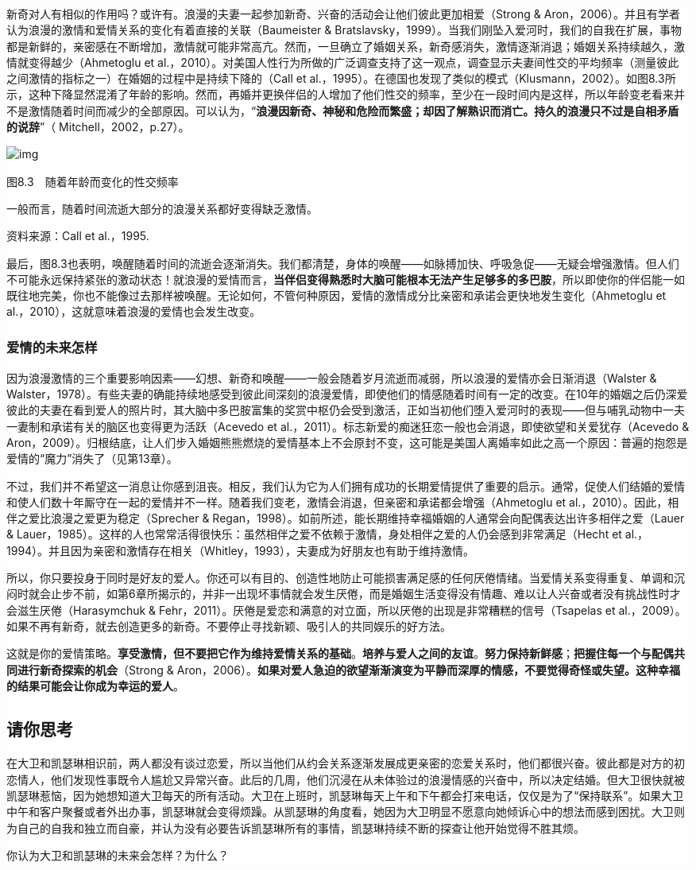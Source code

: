 新奇对人有相似的作用吗？或许有。浪漫的夫妻一起参加新奇、兴奋的活动会让他们彼此更加相爱（Strong & Aron，2006）。并且有学者认为浪漫的激情和爱情关系的变化有着直接的关联（Baumeister & Bratslavsky，1999）。当我们刚坠入爱河时，我们的自我在扩展，事物都是新鲜的，亲密感在不断增加，激情就可能非常高亢。然而，一旦确立了婚姻关系，新奇感消失，激情逐渐消退；婚姻关系持续越久，激情就变得越少（Ahmetoglu et al.，2010）。对美国人性行为所做的广泛调查支持了这一观点，调查显示夫妻间性交的平均频率（测量彼此之间激情的指标之一）在婚姻的过程中是持续下降的（Call et al.，1995）。在德国也发现了类似的模式（Klusmann，2002）。如图8.3所示，这种下降显然混淆了年龄的影响。然而，再婚并更换伴侣的人增加了他们性交的频率，至少在一段时间内是这样，所以年龄变老看来并不是激情随着时间而减少的全部原因。可以认为，“**浪漫因新奇、神秘和危险而繁盛；却因了解熟识而消亡。持久的浪漫只不过是自相矛盾的说辞**”（ Mitchell，2002，p.27）。

![img]()

图8.3　随着年龄而变化的性交频率

一般而言，随着时间流逝大部分的浪漫关系都好变得缺乏激情。

资料来源：Call et al.，1995.

最后，图8.3也表明，唤醒随着时间的流逝会逐渐消失。我们都清楚，身体的唤醒——如脉搏加快、呼吸急促——无疑会增强激情。但人们不可能永远保持紧张的激动状态！就浪漫的爱情而言，**当伴侣变得熟悉时大脑可能根本无法产生足够多的多巴胺**，所以即使你的伴侣能一如既往地完美，你也不能像过去那样被唤醒。无论如何，不管何种原因，爱情的激情成分比亲密和承诺会更快地发生变化（Ahmetoglu et al.，2010），这就意味着浪漫的爱情也会发生改变。

### 爱情的未来怎样

因为浪漫激情的三个重要影响因素——幻想、新奇和唤醒——一般会随着岁月流逝而减弱，所以浪漫的爱情亦会日渐消退（Walster & Walster，1978）。有些夫妻的确能持续地感受到彼此间深刻的浪漫爱情，即使他们的情感随着时间有一定的改变。在10年的婚姻之后仍深爱彼此的夫妻在看到爱人的照片时，其大脑中多巴胺富集的奖赏中枢仍会受到激活，正如当初他们堕入爱河时的表现——但与哺乳动物中一夫一妻制和承诺有关的脑区也变得更为活跃（Acevedo et al.，2011）。标志新爱的痴迷狂恋一般也会消退，即使欲望和关爱犹存（Acevedo & Aron，2009）。归根结底，让人们步入婚姻熊熊燃烧的爱情基本上不会原封不变，这可能是美国人离婚率如此之高一个原因：普遍的抱怨是爱情的“魔力”消失了（见第13章）。

不过，我们并不希望这一消息让你感到沮丧。相反，我们认为它为人们拥有成功的长期爱情提供了重要的启示。通常，促使人们结婚的爱情和使人们数十年厮守在一起的爱情并不一样。随着我们变老，激情会消退，但亲密和承诺都会增强（Ahmetoglu et al.，2010）。因此，相伴之爱比浪漫之爱更为稳定（Sprecher & Regan，1998）。如前所述，能长期维持幸福婚姻的人通常会向配偶表达出许多相伴之爱（Lauer & Lauer，1985）。这样的人也常常活得很快乐：虽然相伴之爱不依赖于激情，身处相伴之爱的人仍会感到非常满足（Hecht et al.，1994）。并且因为亲密和激情存在相关（Whitley，1993），夫妻成为好朋友也有助于维持激情。

所以，你只要投身于同时是好友的爱人。你还可以有目的、创造性地防止可能损害满足感的任何厌倦情绪。当爱情关系变得重复、单调和沉闷时就会止步不前，如第6章所揭示的，并非一出现坏事情就会发生厌倦，而是婚姻生活变得没有情趣、难以让人兴奋或者没有挑战性时才会滋生厌倦（Harasymchuk & Fehr，2011）。厌倦是爱恋和满意的对立面，所以厌倦的出现是非常糟糕的信号（Tsapelas et al.，2009）。如果不再有新奇，就去创造更多的新奇。不要停止寻找新颖、吸引人的共同娱乐的好方法。

这就是你的爱情策略。**享受激情，但不要把它作为维持爱情关系的基础**。**培养与爱人之间的友谊**。**努力保持新鲜感**；**把握住每一个与配偶共同进行新奇探索的机会**（Strong & Aron，2006）。**如果对爱人急迫的欲望渐渐演变为平静而深厚的情感，不要觉得奇怪或失望。这种幸福的结果可能会让你成为幸运的爱人**。

## 请你思考

在大卫和凯瑟琳相识前，两人都没有谈过恋爱，所以当他们从约会关系逐渐发展成更亲密的恋爱关系时，他们都很兴奋。彼此都是对方的初恋情人，他们发现性事既令人尴尬又异常兴奋。此后的几周，他们沉浸在从未体验过的浪漫情感的兴奋中，所以决定结婚。但大卫很快就被凯瑟琳惹恼，因为她想知道大卫每天的所有活动。大卫在上班时，凯瑟琳每天上午和下午都会打来电话，仅仅是为了“保持联系”。如果大卫中午和客户聚餐或者外出办事，凯瑟琳就会变得烦躁。从凯瑟琳的角度看，她因为大卫明显不愿意向她倾诉心中的想法而感到困扰。大卫则为自己的自我和独立而自豪，并认为没有必要告诉凯瑟琳所有的事情，凯瑟琳持续不断的探查让他开始觉得不胜其烦。

你认为大卫和凯瑟琳的未来会怎样？为什么？